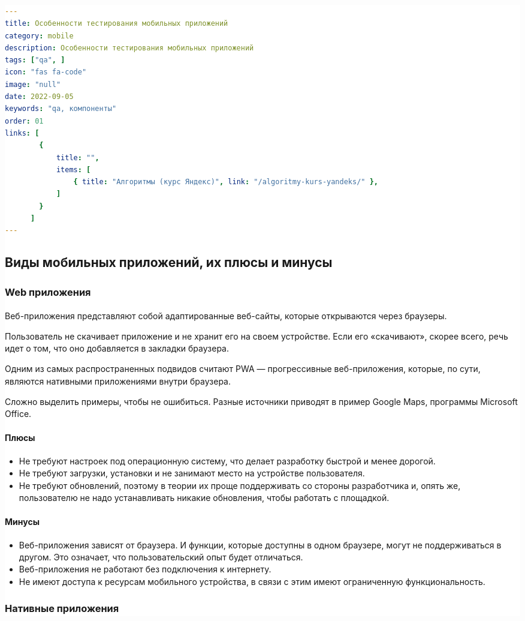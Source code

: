 ```yaml
---
title: Особенности тестирования мобильных приложений
category: mobile
description: Особенности тестирования мобильных приложений
tags: ["qa", ]
icon: "fas fa-code"
image: "null"
date: 2022-09-05
keywords: "qa, компоненты"
order: 01
links: [
        {
            title: "",
            items: [
                { title: "Алгоритмы (курс Яндекс)", link: "/algoritmy-kurs-yandeks/" },
            ]
        }
      ]
---
```


## Виды мобильных приложений, их плюсы и минусы

### Web приложения

Веб-приложения представляют собой адаптированные веб-сайты, которые открываются через браузеры. 

Пользователь не скачивает приложение и не хранит его на своем устройстве. Если его «скачивают», скорее всего, речь идет о том, что оно добавляется в закладки браузера. 

Одним из самых распространенных подвидов считают PWA — прогрессивные веб-приложения, которые, по сути, являются нативными приложениями внутри браузера. 

Сложно выделить примеры, чтобы не ошибиться. Разные источники приводят в пример Google Maps, программы Microsoft Office.

#### Плюсы
- Не требуют настроек под операционную систему, что делает разработку быстрой и менее дорогой.
- Не требуют загрузки, установки и не занимают место на устройстве пользователя.
- Не требуют обновлений, поэтому в теории их проще поддерживать со стороны разработчика и, опять же, пользователю не надо устанавливать никакие обновления, чтобы работать с площадкой.

#### Минусы
- Веб-приложения зависят от браузера. И функции, которые доступны в одном браузере, могут не поддерживаться в другом. Это означает, что пользовательский опыт будет отличаться. 
- Веб-приложения не работают без подключения к интернету. 
- Не имеют доступа к ресурсам мобильного устройства, в связи с этим имеют ограниченную функциональность.

### Нативные приложения
